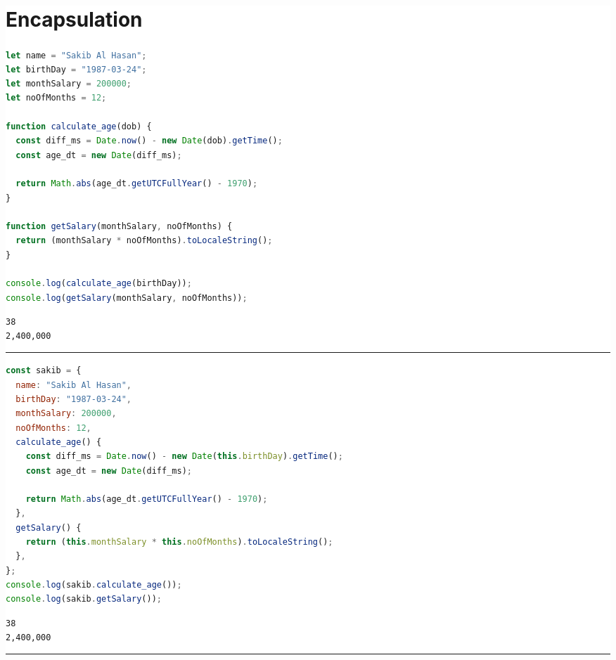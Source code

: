 # Encapsulation

```javascript
let name = "Sakib Al Hasan";
let birthDay = "1987-03-24";
let monthSalary = 200000;
let noOfMonths = 12;

function calculate_age(dob) {
  const diff_ms = Date.now() - new Date(dob).getTime();
  const age_dt = new Date(diff_ms);

  return Math.abs(age_dt.getUTCFullYear() - 1970);
}

function getSalary(monthSalary, noOfMonths) {
  return (monthSalary * noOfMonths).toLocaleString();
}

console.log(calculate_age(birthDay));
console.log(getSalary(monthSalary, noOfMonths));
```

```bash
38
2,400,000
```

---

```javascript
const sakib = {
  name: "Sakib Al Hasan",
  birthDay: "1987-03-24",
  monthSalary: 200000,
  noOfMonths: 12,
  calculate_age() {
    const diff_ms = Date.now() - new Date(this.birthDay).getTime();
    const age_dt = new Date(diff_ms);

    return Math.abs(age_dt.getUTCFullYear() - 1970);
  },
  getSalary() {
    return (this.monthSalary * this.noOfMonths).toLocaleString();
  },
};
console.log(sakib.calculate_age());
console.log(sakib.getSalary());
```

```bash
38
2,400,000
```

---